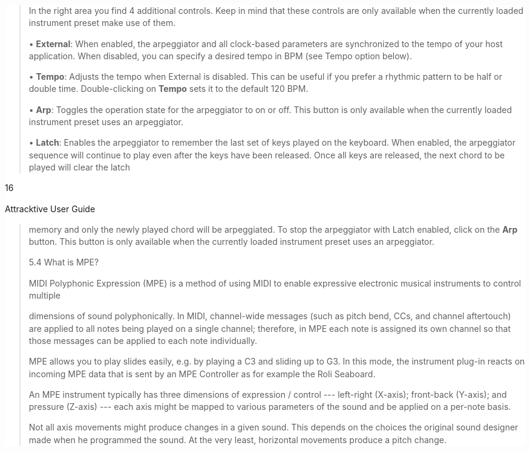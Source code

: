 > In the right area you find 4 additional controls. Keep in mind that
> these controls are only available when the currently loaded instrument
> preset make use of them.
>
> • **External**: When enabled, the arpeggiator and all clock-based
> parameters are synchronized to the tempo of your host application.
> When disabled, you can specify a desired tempo in BPM (see Tempo
> option below).
>
> • **Tempo**: Adjusts the tempo when External is disabled. This can be
> useful if you prefer a rhythmic pattern to be half or double time.
> Double-clicking on **Tempo** sets it to the default 120 BPM.
>
> • **Arp**: Toggles the operation state for the arpeggiator to on or
> off. This button is only available when the currently loaded
> instrument preset uses an arpeggiator.
>
> • **Latch**: Enables the arpeggiator to remember the last set of keys
> played on the keyboard. When enabled, the arpeggiator sequence will
> continue to play even after the keys have been released. Once all keys
> are released, the next chord to be played will clear the latch

16

Attracktive User Guide

> memory and only the newly played chord will be arpeggiated. To stop
> the arpeggiator with Latch enabled, click on the **Arp** button. This
> button is only available when the currently loaded instrument preset
> uses an arpeggiator.
>
> 5.4 What is MPE?
>
> MIDI Polyphonic Expression (MPE) is a method of using MIDI to enable
> expressive electronic musical instruments to control multiple
>
> dimensions of sound polyphonically. In MIDI, channel-wide messages
> (such as pitch bend, CCs, and channel aftertouch) are applied to all
> notes being played on a single channel; therefore, in MPE each note is
> assigned its own channel so that those messages can be applied to each
> note individually.
>
> MPE allows you to play slides easily, e.g. by playing a C3 and sliding
> up to G3. In this mode, the instrument plug-in reacts on incoming MPE
> data that is sent by an MPE Controller as for example the Roli
> Seaboard.
>
> An MPE instrument typically has three dimensions of expression /
> control --- left-right (X-axis); front-back (Y-axis); and pressure
> (Z-axis) --- each axis might be mapped to various parameters of the
> sound and be applied on a per-note basis.
>
> Not all axis movements might produce changes in a given sound. This
> depends on the choices the original sound designer made when he
> programmed the sound. At the very least, horizontal movements produce
> a pitch change.
